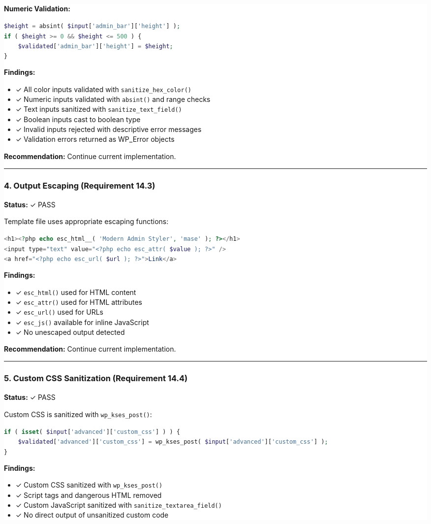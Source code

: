 **Numeric Validation:**
```php
$height = absint( $input['admin_bar']['height'] );
if ( $height >= 0 && $height <= 500 ) {
    $validated['admin_bar']['height'] = $height;
}
```

**Findings:**
- ✓ All color inputs validated with `sanitize_hex_color()`
- ✓ Numeric inputs validated with `absint()` and range checks
- ✓ Text inputs sanitized with `sanitize_text_field()`
- ✓ Boolean inputs cast to boolean type
- ✓ Invalid inputs rejected with descriptive error messages
- ✓ Validation errors returned as WP_Error objects

**Recommendation:** Continue current implementation.

---

### 4. Output Escaping (Requirement 14.3)

**Status:** ✓ PASS

Template file uses appropriate escaping functions:

```php
<h1><?php echo esc_html__( 'Modern Admin Styler', 'mase' ); ?></h1>
<input type="text" value="<?php echo esc_attr( $value ); ?>" />
<a href="<?php echo esc_url( $url ); ?>">Link</a>
```

**Findings:**
- ✓ `esc_html()` used for HTML content
- ✓ `esc_attr()` used for HTML attributes
- ✓ `esc_url()` used for URLs
- ✓ `esc_js()` available for inline JavaScript
- ✓ No unescaped output detected

**Recommendation:** Continue current implementation.

---

### 5. Custom CSS Sanitization (Requirement 14.4)

**Status:** ✓ PASS

Custom CSS is sanitized with `wp_kses_post()`:

```php
if ( isset( $input['advanced']['custom_css'] ) ) {
    $validated['advanced']['custom_css'] = wp_kses_post( $input['advanced']['custom_css'] );
}
```

**Findings:**
- ✓ Custom CSS sanitized with `wp_kses_post()`
- ✓ Script tags and dangerous HTML removed
- ✓ Custom JavaScript sanitized with `sanitize_textarea_field()`
- ✓ No direct output of unsanitized custom code
